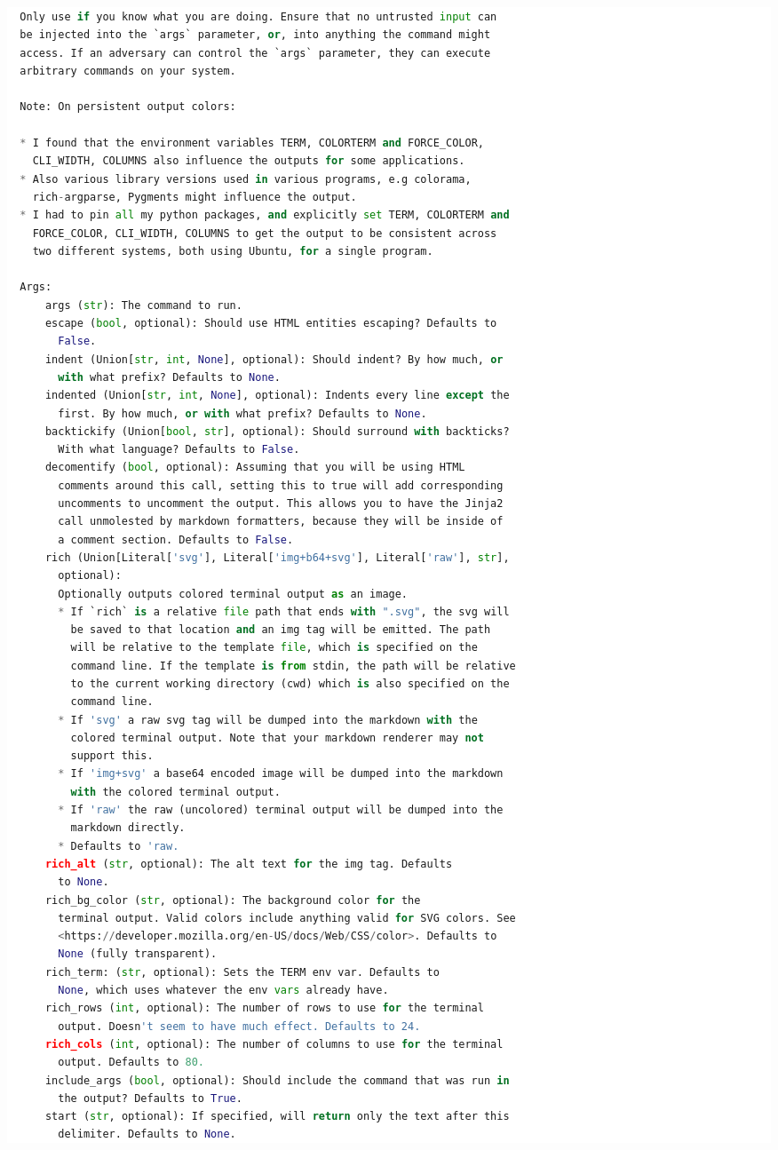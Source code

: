 ```py
  Only use if you know what you are doing. Ensure that no untrusted input can
  be injected into the `args` parameter, or, into anything the command might
  access. If an adversary can control the `args` parameter, they can execute
  arbitrary commands on your system.

  Note: On persistent output colors:

  * I found that the environment variables TERM, COLORTERM and FORCE_COLOR,
    CLI_WIDTH, COLUMNS also influence the outputs for some applications.
  * Also various library versions used in various programs, e.g colorama,
    rich-argparse, Pygments might influence the output.
  * I had to pin all my python packages, and explicitly set TERM, COLORTERM and
    FORCE_COLOR, CLI_WIDTH, COLUMNS to get the output to be consistent across
    two different systems, both using Ubuntu, for a single program.

  Args:
      args (str): The command to run.
      escape (bool, optional): Should use HTML entities escaping? Defaults to
        False.
      indent (Union[str, int, None], optional): Should indent? By how much, or
        with what prefix? Defaults to None.
      indented (Union[str, int, None], optional): Indents every line except the
        first. By how much, or with what prefix? Defaults to None.
      backtickify (Union[bool, str], optional): Should surround with backticks?
        With what language? Defaults to False.
      decomentify (bool, optional): Assuming that you will be using HTML
        comments around this call, setting this to true will add corresponding
        uncomments to uncomment the output. This allows you to have the Jinja2
        call unmolested by markdown formatters, because they will be inside of
        a comment section. Defaults to False.
      rich (Union[Literal['svg'], Literal['img+b64+svg'], Literal['raw'], str],
        optional):
        Optionally outputs colored terminal output as an image.
        * If `rich` is a relative file path that ends with ".svg", the svg will
          be saved to that location and an img tag will be emitted. The path
          will be relative to the template file, which is specified on the
          command line. If the template is from stdin, the path will be relative
          to the current working directory (cwd) which is also specified on the
          command line.
        * If 'svg' a raw svg tag will be dumped into the markdown with the
          colored terminal output. Note that your markdown renderer may not
          support this.
        * If 'img+svg' a base64 encoded image will be dumped into the markdown
          with the colored terminal output.
        * If 'raw' the raw (uncolored) terminal output will be dumped into the
          markdown directly.
        * Defaults to 'raw.
      rich_alt (str, optional): The alt text for the img tag. Defaults
        to None.
      rich_bg_color (str, optional): The background color for the
        terminal output. Valid colors include anything valid for SVG colors. See
        <https://developer.mozilla.org/en-US/docs/Web/CSS/color>. Defaults to
        None (fully transparent).
      rich_term: (str, optional): Sets the TERM env var. Defaults to
        None, which uses whatever the env vars already have.
      rich_rows (int, optional): The number of rows to use for the terminal
        output. Doesn't seem to have much effect. Defaults to 24.
      rich_cols (int, optional): The number of columns to use for the terminal
        output. Defaults to 80.
      include_args (bool, optional): Should include the command that was run in
        the output? Defaults to True.
      start (str, optional): If specified, will return only the text after this
        delimiter. Defaults to None.
```

[1]: https://raw.githubusercontent.com/realazthat/snipinator/v3.1.1/.github/logo-exported.svg
[2]: https://github.com/realazthat/snipinator
[3]: https://img.shields.io/badge/Audience-Developers-0A1E1E?style=plastic&logo=data:image/svg+xml;base64,PHN2ZyB4bWxucz0iaHR0cDovL3d3dy53My5vcmcvMjAwMC9zdmciIHdpZHRoPSIyNCIgaGVpZ2h0PSIyNCIgdmlld0JveD0iMCAwIDI0IDI0IiBmaWxsPSJub25lIiBzdHJva2U9ImN1cnJlbnRDb2xvciIgc3Ryb2tlLXdpZHRoPSIyIiBzdHJva2UtbGluZWNhcD0icm91bmQiIHN0cm9rZS1saW5lam9pbj0icm91bmQiIGNsYXNzPSJsdWNpZGUgbHVjaWRlLXVzZXJzIj48cGF0aCBkPSJNMTYgMjF2LTJhNCA0IDAgMCAwLTQtNEg2YTQgNCAwIDAgMC00IDR2MiIvPjxjaXJjbGUgY3g9IjkiIGN5PSI3IiByPSI0Ii8+PHBhdGggZD0iTTIyIDIxdi0yYTQgNCAwIDAgMC0zLTMuODciLz48cGF0aCBkPSJNMTYgMy4xM2E0IDQgMCAwIDEgMCA3Ljc1Ii8+PC9zdmc+
[4]: https://img.shields.io/badge/Platform-Linux-0A1E1E?style=plastic&logo=data:image/svg+xml;base64,PHN2ZyB4bWxucz0iaHR0cDovL3d3dy53My5vcmcvMjAwMC9zdmciIHdpZHRoPSIyNCIgaGVpZ2h0PSIyNCIgdmlld0JveD0iMCAwIDI0IDI0IiBmaWxsPSJub25lIiBzdHJva2U9ImN1cnJlbnRDb2xvciIgc3Ryb2tlLXdpZHRoPSIyIiBzdHJva2UtbGluZWNhcD0icm91bmQiIHN0cm9rZS1saW5lam9pbj0icm91bmQiIGNsYXNzPSJsdWNpZGUgbHVjaWRlLWxhcHRvcC1taW5pbWFsIj48cmVjdCB3aWR0aD0iMTgiIGhlaWdodD0iMTIiIHg9IjMiIHk9IjQiIHJ4PSIyIiByeT0iMiIvPjxsaW5lIHgxPSIyIiB4Mj0iMjIiIHkxPSIyMCIgeTI9IjIwIi8+PC9zdmc+
[5]: https://img.shields.io/github/languages/top/realazthat/snipinator.svg?cacheSeconds=28800&style=plastic&color=0A1E1E
[6]: https://img.shields.io/github/license/realazthat/snipinator?style=plastic&color=0A1E1E
[7]: https://github.com/realazthat/snipinator/blob/v3.1.1/LICENSE.md
[8]: https://img.shields.io/pypi/v/snipinator?style=plastic&color=0A1E1E
[9]: https://pypi.org/project/snipinator/
[10]: https://img.shields.io/pypi/pyversions/snipinator?style=plastic&color=0A1E1E
[11]: https://github.com/realazthat/snipinator/tree/master
[12]: https://img.shields.io/github/actions/workflow/status/realazthat/snipinator/build-and-test.yml?branch=master&style=plastic
[13]: https://github.com/realazthat/snipinator/actions/workflows/build-and-test.yml
[14]: https://img.shields.io/github/commits-since/realazthat/snipinator/v3.1.1/master?style=plastic
[15]: https://github.com/realazthat/snipinator/compare/v3.1.1...master
[16]: https://img.shields.io/github/last-commit/realazthat/snipinator/master?style=plastic
[17]: https://github.com/realazthat/snipinator/commits/master
[18]: https://github.com/realazthat/snipinator/tree/develop
[19]: https://img.shields.io/github/actions/workflow/status/realazthat/snipinator/build-and-test.yml?branch=develop&style=plastic
[20]: https://img.shields.io/github/commits-since/realazthat/snipinator/v3.1.1/develop?style=plastic
[21]: https://github.com/realazthat/snipinator/compare/v3.1.1...develop
[22]: https://img.shields.io/github/commits-since/realazthat/snipinator/v3.1.1/develop?style=plastic
[23]: https://github.com/realazthat/snipinator/compare/v3.1.1...develop
[24]: https://img.shields.io/github/last-commit/realazthat/snipinator/develop?style=plastic
[25]: https://github.com/realazthat/snipinator/commits/develop
[26]: https://github.com/realazthat/snipinator
[27]: https://github.com/realazthat/snipinator/blob/376cb1d83124ad00ce7c2a887d713ac2a85b9258/README.md?plain=1
[28]: https://github.com/realazthat/snipinator/blob/376cb1d83124ad00ce7c2a887d713ac2a85b9258/scripts/generate-readme.sh#L20
[29]: https://github.com/realazthat/mdremotifier
[30]: https://github.com/realazthat/mdremotifier/blob/b1ea58ebb4f1b223719c6103d67ed5d588e66181/README.md.jinja2
[31]: https://github.com/realazthat/mdremotifier/blob/b1ea58ebb4f1b223719c6103d67ed5d588e66181/README.md?plain=1
[32]: https://github.com/realazthat/mdremotifier/blob/b1ea58ebb4f1b223719c6103d67ed5d588e66181/scripts/generate-readme.sh#L20
[33]: https://github.com/realazthat/changeguard
[34]: https://github.com/realazthat/changeguard/blob/909d21314de67f66ea05c6603a6df1d675d86697/README.md.jinja2
[35]: https://github.com/realazthat/changeguard/blob/909d21314de67f66ea05c6603a6df1d675d86697/README.md?plain=1
[36]: https://github.com/realazthat/changeguard/blob/909d21314de67f66ea05c6603a6df1d675d86697/scripts/generate-readme.sh#L20
[37]: https://github.com/realazthat/excalidraw-brute-export-cli
[38]: https://github.com/realazthat/excalidraw-brute-export-cli/blob/4b689ab75cfdec71e5788b3194f8736246e7544f/README.md.jinja2
[39]: https://github.com/realazthat/excalidraw-brute-export-cli/blob/4b689ab75cfdec71e5788b3194f8736246e7544f/README.md?plain=1
[40]: https://github.com/realazthat/excalidraw-brute-export-cli/blob/4b689ab75cfdec71e5788b3194f8736246e7544f/scripts/generate-readme.sh#L65
[41]: https://github.com/realazthat/comfy-catapult
[42]: https://github.com/realazthat/comfy-catapult/blob/ff353d48b25fa7b9c35fa11b31d5f2b3039c41c8/README.md.jinja2
[43]: https://github.com/realazthat/comfy-catapult/blob/ff353d48b25fa7b9c35fa11b31d5f2b3039c41c8/README.md?plain=1
[44]: https://github.com/realazthat/comfy-catapult/blob/ff353d48b25fa7b9c35fa11b31d5f2b3039c41c8/scripts/gen-readme.sh#L17
[45]: https://github.com/realazthat/comfylowda
[46]: https://github.com/realazthat/comfylowda/blob/e01a32c38107aa0b89ccea21c4678d193a186a78/README.md.jinja2
[47]: https://github.com/realazthat/comfylowda/blob/e01a32c38107aa0b89ccea21c4678d193a186a78/README.md?plain=1
[48]: https://github.com/realazthat/comfylowda/blob/e01a32c38107aa0b89ccea21c4678d193a186a78/scripts/gen-readme.sh#L19
[49]: https://ghcr.io/realazthat/snipinator
[50]: https://github.com/mdx-js/mdx
[51]: https://github.com/fletcher/MultiMarkdown-6
[52]: https://github.com/gajus/gitdown
[53]: https://github.com/gpoore/codebraid
[54]: https://github.com/amyreese/markdown-pp "Archived"
[55]: https://github.com/zakhenry/embedme
[56]: https://github.com/DCsunset/pandoc-include
[57]: https://github.com/BurdetteLamar/markdown_helper
[58]: https://github.com/SimonCropp/MarkdownSnippets
[59]: https://github.com/endocode/snippetextractor
[60]: https://github.com/polywrap/doc-snippets
[61]: https://github.com/hxtmike/markdown_include
[62]: https://github.com/JulianCataldo/remark-embed
[63]: https://github.com/xrd/oreilly-snippets
[64]: https://github.com/DamonOehlman/injectcode
[65]: https://github.com/electrovir/markdown-code-example-inserter
[66]: https://github.com/andersfischernielsen/Simple-Embedded-Markdown-Code-Snippets
[67]: https://github.com/ildar-shaimordanov/git-markdown-snippet
[68]: https://github.com/marc-bouvier-graveyard/baldir_markdown
[69]: https://github.com/facelessuser/pymdown-extensions
[70]: https://facelessuser.github.io/pymdown-extensions/extensions/snippets/
[71]: https://github.com/dineshsonachalam/markdown-autodocs
[72]: https://github.com/sethen/markdown-include "CLI but requires that you make a json file with various optiosn to produce the output"
[73]: https://github.com/cmacmackin/markdown-include
[74]: https://github.com/tokusumi/markdown-embed-code
[75]: https://github.com/sammndhr/gridsome-remark-embed-snippet
[76]: https://gridsome.org/
[77]: https://github.com/NativeScript/markdown-snippet-injector
[78]: https://github.com/fossunited/markdown-macros
[79]: https://github.com/fuxingloh/remark-code-import-replace
[80]: https://github.com/teyc/markdown-snippet
[81]: https://github.com/szkiba/mdcode "Extracts code blocks from README and produces tests; a similar approach, but quite different"
[82]: https://github.com/devincornell/pymddoc
[83]: https://github.com/shiftkey/scribble
[84]: https://github.com/shiftkey/scribble/blob/master/docs/features/code-snippets.md
[85]: https://github.com/calebpeterson/jest-transformer-test-md
[86]: https://github.com/tjstankus/commitate "Missing usage example"
[87]: https://docs.github.com/en/get-started/writing-on-github/working-with-advanced-formatting/creating-a-permanent-link-to-a-code-snippet
[88]: https://github.com/javierfernandes/markdown-exercises "This doesn't embed files, rather allows markdown code sections to be tested, no usage example"
[89]: https://github.com/gatsbyjs/gatsby/tree/master/packages/gatsby-remark-embed-snippet
[90]: https://github.com/gatsbyjs/gatsby
[91]: https://github.com/ARMmbed/snippet "Unclear from documentation on how to embed the code into the template"
[92]: https://github.com/ARMmbed/snippet/blob/master/USAGE.md
[93]: https://github.com/drewavis/markdowninclude
[94]: https://github.com/romnn/embedme "Documentation is lacking"